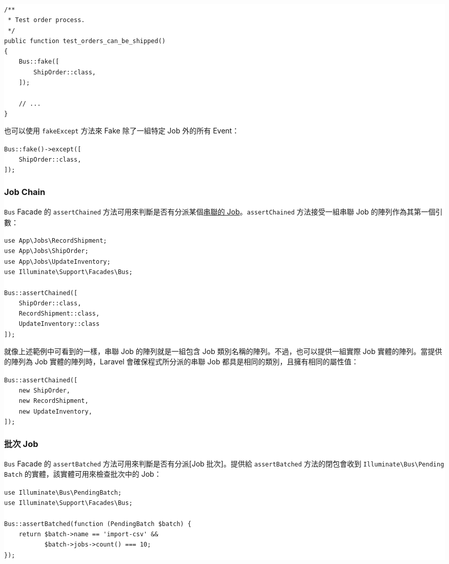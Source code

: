     /**
     * Test order process.
     */
    public function test_orders_can_be_shipped()
    {
        Bus::fake([
            ShipOrder::class,
        ]);
    
        // ...
    }

也可以使用 `fakeExcept` 方法來 Fake 除了一組特定 Job 外的所有 Event：

    Bus::fake()->except([
        ShipOrder::class,
    ]);

<a name="bus-job-chains"></a>

### Job Chain

`Bus` Facade 的 `assertChained` 方法可用來判斷是否有分派某個[串聯的 Job](/docs/{{version}}/queues#job-chaining)。`assertChained` 方法接受一組串聯 Job 的陣列作為其第一個引數：

    use App\Jobs\RecordShipment;
    use App\Jobs\ShipOrder;
    use App\Jobs\UpdateInventory;
    use Illuminate\Support\Facades\Bus;
    
    Bus::assertChained([
        ShipOrder::class,
        RecordShipment::class,
        UpdateInventory::class
    ]);

就像上述範例中可看到的一樣，串聯 Job 的陣列就是一組包含 Job 類別名稱的陣列。不過，也可以提供一組實際 Job 實體的陣列。當提供的陣列為 Job 實體的陣列時，Laravel 會確保程式所分派的串聯 Job 都具是相同的類別，且擁有相同的屬性值：

    Bus::assertChained([
        new ShipOrder,
        new RecordShipment,
        new UpdateInventory,
    ]);

<a name="job-batches"></a>

### 批次 Job

`Bus` Facade 的 `assertBatched` 方法可用來判斷是否有分派[Job 批次]。提供給 `assertBatched` 方法的閉包會收到 `Illuminate\Bus\PendingBatch` 的實體，該實體可用來檢查批次中的 Job：

    use Illuminate\Bus\PendingBatch;
    use Illuminate\Support\Facades\Bus;
    
    Bus::assertBatched(function (PendingBatch $batch) {
        return $batch->name == 'import-csv' &&
               $batch->jobs->count() === 10;
    });
